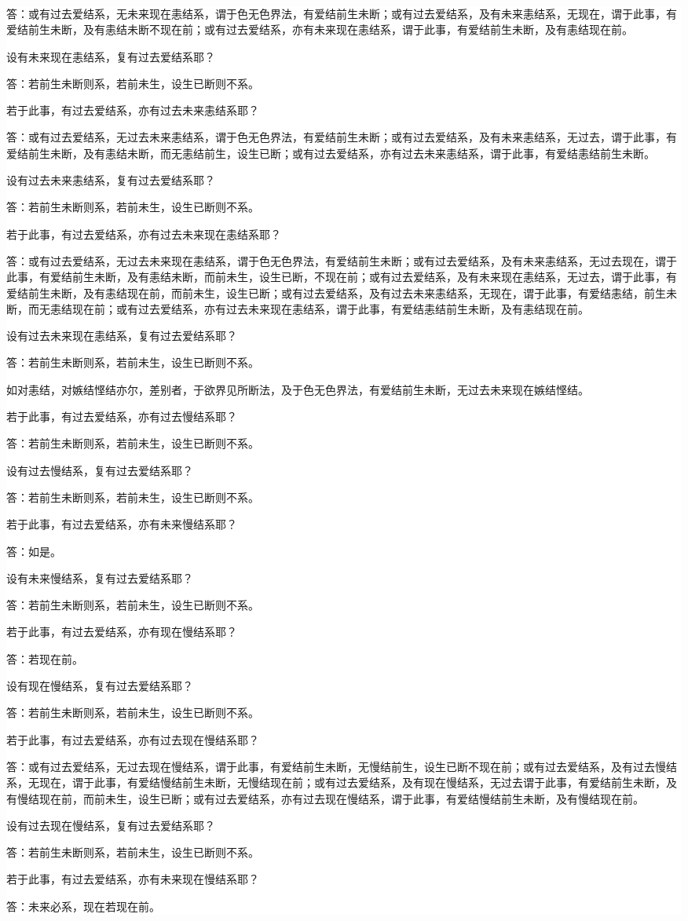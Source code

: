 答：或有过去爱结系，无未来现在恚结系，谓于色无色界法，有爱结前生未断；或有过去爱结系，及有未来恚结系，无现在，谓于此事，有爱结前生未断，及有恚结未断不现在前；或有过去爱结系，亦有未来现在恚结系，谓于此事，有爱结前生未断，及有恚结现在前。

设有未来现在恚结系，复有过去爱结系耶？

答：若前生未断则系，若前未生，设生已断则不系。

若于此事，有过去爱结系，亦有过去未来恚结系耶？

答：或有过去爱结系，无过去未来恚结系，谓于色无色界法，有爱结前生未断；或有过去爱结系，及有未来恚结系，无过去，谓于此事，有爱结前生未断，及有恚结未断，而无恚结前生，设生已断；或有过去爱结系，亦有过去未来恚结系，谓于此事，有爱结恚结前生未断。

设有过去未来恚结系，复有过去爱结系耶？

答：若前生未断则系，若前未生，设生已断则不系。

若于此事，有过去爱结系，亦有过去未来现在恚结系耶？

答：或有过去爱结系，无过去未来现在恚结系，谓于色无色界法，有爱结前生未断；或有过去爱结系，及有未来恚结系，无过去现在，谓于此事，有爱结前生未断，及有恚结未断，而前未生，设生已断，不现在前；或有过去爱结系，及有未来现在恚结系，无过去，谓于此事，有爱结前生未断，及有恚结现在前，而前未生，设生已断；或有过去爱结系，及有过去未来恚结系，无现在，谓于此事，有爱结恚结，前生未断，而无恚结现在前；或有过去爱结系，亦有过去未来现在恚结系，谓于此事，有爱结恚结前生未断，及有恚结现在前。

设有过去未来现在恚结系，复有过去爱结系耶？

答：若前生未断则系，若前未生，设生已断则不系。

如对恚结，对嫉结悭结亦尔，差别者，于欲界见所断法，及于色无色界法，有爱结前生未断，无过去未来现在嫉结悭结。

若于此事，有过去爱结系，亦有过去慢结系耶？

答：若前生未断则系，若前未生，设生已断则不系。

设有过去慢结系，复有过去爱结系耶？

答：若前生未断则系，若前未生，设生已断则不系。

若于此事，有过去爱结系，亦有未来慢结系耶？

答：如是。

设有未来慢结系，复有过去爱结系耶？

答：若前生未断则系，若前未生，设生已断则不系。

若于此事，有过去爱结系，亦有现在慢结系耶？

答：若现在前。

设有现在慢结系，复有过去爱结系耶？

答：若前生未断则系，若前未生，设生已断则不系。

若于此事，有过去爱结系，亦有过去现在慢结系耶？

答：或有过去爱结系，无过去现在慢结系，谓于此事，有爱结前生未断，无慢结前生，设生已断不现在前；或有过去爱结系，及有过去慢结系，无现在，谓于此事，有爱结慢结前生未断，无慢结现在前；或有过去爱结系，及有现在慢结系，无过去谓于此事，有爱结前生未断，及有慢结现在前，而前未生，设生已断；或有过去爱结系，亦有过去现在慢结系，谓于此事，有爱结慢结前生未断，及有慢结现在前。

设有过去现在慢结系，复有过去爱结系耶？

答：若前生未断则系，若前未生，设生已断则不系。

若于此事，有过去爱结系，亦有未来现在慢结系耶？

答：未来必系，现在若现在前。
